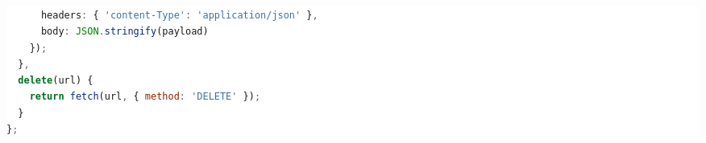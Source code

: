 ```javascript
      headers: { 'content-Type': 'application/json' },
      body: JSON.stringify(payload)
    });
  },
  delete(url) {
    return fetch(url, { method: 'DELETE' });
  }
};
```

